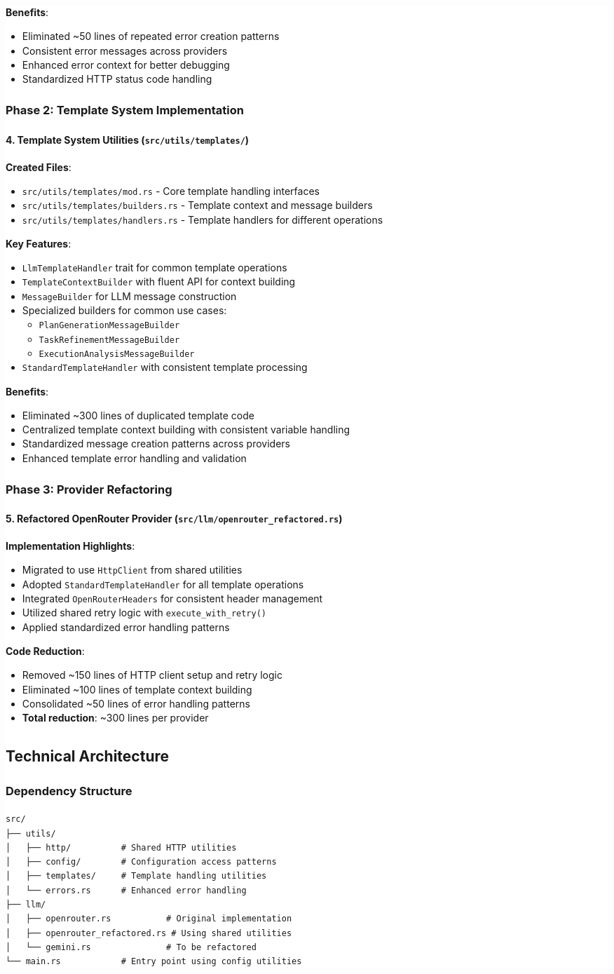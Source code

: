 **Benefits**:
- Eliminated ~50 lines of repeated error creation patterns
- Consistent error messages across providers
- Enhanced error context for better debugging
- Standardized HTTP status code handling

### Phase 2: Template System Implementation

#### 4. Template System Utilities (`src/utils/templates/`)

**Created Files**:
- `src/utils/templates/mod.rs` - Core template handling interfaces
- `src/utils/templates/builders.rs` - Template context and message builders
- `src/utils/templates/handlers.rs` - Template handlers for different operations

**Key Features**:
- `LlmTemplateHandler` trait for common template operations
- `TemplateContextBuilder` with fluent API for context building
- `MessageBuilder` for LLM message construction
- Specialized builders for common use cases:
  - `PlanGenerationMessageBuilder`
  - `TaskRefinementMessageBuilder`
  - `ExecutionAnalysisMessageBuilder`
- `StandardTemplateHandler` with consistent template processing

**Benefits**:
- Eliminated ~300 lines of duplicated template code
- Centralized template context building with consistent variable handling
- Standardized message creation patterns across providers
- Enhanced template error handling and validation

### Phase 3: Provider Refactoring

#### 5. Refactored OpenRouter Provider (`src/llm/openrouter_refactored.rs`)

**Implementation Highlights**:
- Migrated to use `HttpClient` from shared utilities
- Adopted `StandardTemplateHandler` for all template operations
- Integrated `OpenRouterHeaders` for consistent header management
- Utilized shared retry logic with `execute_with_retry()`
- Applied standardized error handling patterns

**Code Reduction**:
- Removed ~150 lines of HTTP client setup and retry logic
- Eliminated ~100 lines of template context building
- Consolidated ~50 lines of error handling patterns
- **Total reduction**: ~300 lines per provider

## Technical Architecture

### Dependency Structure
```
src/
├── utils/
│   ├── http/          # Shared HTTP utilities
│   ├── config/        # Configuration access patterns  
│   ├── templates/     # Template handling utilities
│   └── errors.rs      # Enhanced error handling
├── llm/
│   ├── openrouter.rs           # Original implementation
│   ├── openrouter_refactored.rs # Using shared utilities
│   └── gemini.rs               # To be refactored
└── main.rs            # Entry point using config utilities
```